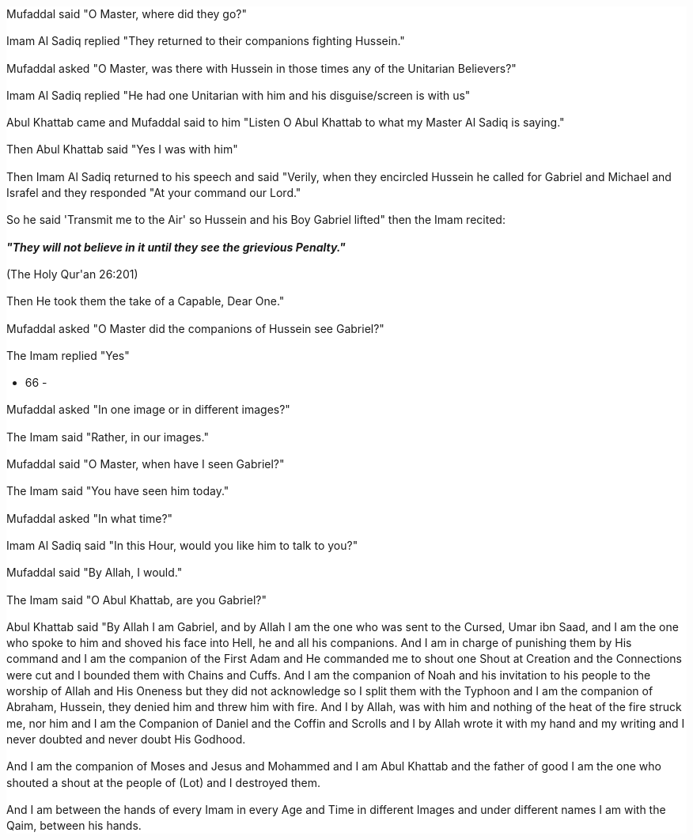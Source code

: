 Mufaddal said "O Master, where did they go?"

Imam Al Sadiq replied "They returned to their companions fighting Hussein."

Mufaddal asked "O Master, was there with Hussein in those times any of the Unitarian Believers?"

Imam Al Sadiq replied "He had one Unitarian with him and his disguise/screen is with us"

Abul Khattab came and Mufaddal said to him "Listen O Abul Khattab to what my Master Al Sadiq is saying."

Then Abul Khattab said "Yes I was with him"

Then Imam Al Sadiq returned to his speech and said "Verily, when they encircled Hussein he called for Gabriel and Michael and Israfel and they responded "At your command our Lord."

So he said 'Transmit me to the Air' so Hussein and his Boy Gabriel lifted" then the Imam recited:

_**"They will not believe in it until they see the grievious Penalty."**_

(The Holy Qur'an 26:201)

Then He took them the take of a Capable, Dear One."

Mufaddal asked "O Master did the companions of Hussein see Gabriel?"

The Imam replied "Yes"

- 66 -

Mufaddal asked "In one image or in different images?"

The Imam said "Rather, in our images."

Mufaddal said "O Master, when have I seen Gabriel?"

The Imam said "You have seen him today."

Mufaddal asked "In what time?"

Imam Al Sadiq said "In this Hour, would you like him to talk to you?"

Mufaddal said "By Allah, I would."

The Imam said "O Abul Khattab, are you Gabriel?"

Abul Khattab said "By Allah I am Gabriel, and by Allah I am the one who was sent to the Cursed, Umar ibn Saad, and I am the one who spoke to him and shoved his face into Hell, he and all his companions. And I am in charge of punishing them by His command and I am the companion of the First Adam and He commanded me to shout one Shout at Creation and the Connections were cut and I bounded them with Chains and Cuffs. And I am the companion of Noah and his invitation to his people to the worship of Allah and His Oneness but they did not acknowledge so I split them with the Typhoon and I am the companion of Abraham, Hussein, they denied him and threw him with fire. And I by Allah, was with him and nothing of the heat of the fire struck me, nor him and I am the Companion of Daniel and the Coffin and Scrolls and I by Allah wrote it with my hand and my writing and I never doubted and never doubt His Godhood.

And I am the companion of Moses and Jesus and Mohammed and I am Abul Khattab and the father of good I am the one who shouted a shout at the people of (Lot) and I destroyed them.

And I am between the hands of every Imam in every Age and Time in different Images and under different names I am with the Qaim, between his hands.
